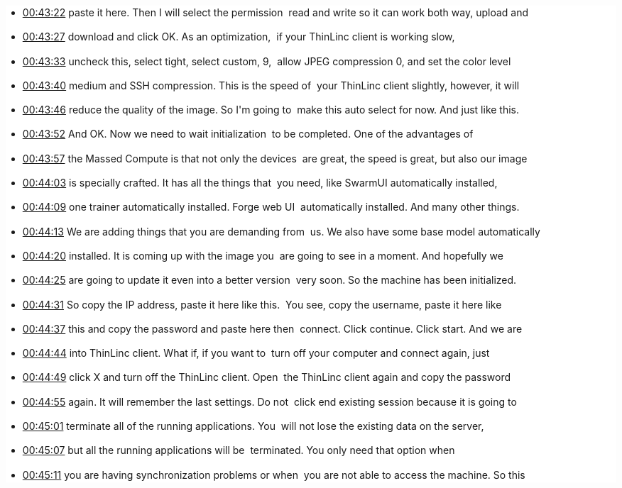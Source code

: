 - [00:43:22](https://www.youtube.com/watch?v=hewDdVJEqOQ&t=2602) paste it here. Then I will select the permission&nbsp; read and write so it can work both way, upload and&nbsp;&nbsp;

- [00:43:27](https://www.youtube.com/watch?v=hewDdVJEqOQ&t=2607) download and click OK. As an optimization,&nbsp; if your ThinLinc client is working slow,&nbsp;&nbsp;

- [00:43:33](https://www.youtube.com/watch?v=hewDdVJEqOQ&t=2613) uncheck this, select tight, select custom, 9,&nbsp; allow JPEG compression 0, and set the color level&nbsp;&nbsp;

- [00:43:40](https://www.youtube.com/watch?v=hewDdVJEqOQ&t=2620) medium and SSH compression. This is the speed of&nbsp; your ThinLinc client slightly, however, it will&nbsp;&nbsp;

- [00:43:46](https://www.youtube.com/watch?v=hewDdVJEqOQ&t=2626) reduce the quality of the image. So I'm going to&nbsp; make this auto select for now. And just like this.&nbsp;&nbsp;

- [00:43:52](https://www.youtube.com/watch?v=hewDdVJEqOQ&t=2632) And OK. Now we need to wait initialization&nbsp; to be completed. One of the advantages of&nbsp;&nbsp;

- [00:43:57](https://www.youtube.com/watch?v=hewDdVJEqOQ&t=2637) the Massed Compute is that not only the devices&nbsp; are great, the speed is great, but also our image&nbsp;&nbsp;

- [00:44:03](https://www.youtube.com/watch?v=hewDdVJEqOQ&t=2643) is specially crafted. It has all the things that&nbsp; you need, like SwarmUI automatically installed,&nbsp;&nbsp;

- [00:44:09](https://www.youtube.com/watch?v=hewDdVJEqOQ&t=2649) one trainer automatically installed. Forge web UI&nbsp; automatically installed. And many other things.&nbsp;&nbsp;

- [00:44:13](https://www.youtube.com/watch?v=hewDdVJEqOQ&t=2653) We are adding things that you are demanding from&nbsp; us. We also have some base model automatically&nbsp;&nbsp;

- [00:44:20](https://www.youtube.com/watch?v=hewDdVJEqOQ&t=2660) installed. It is coming up with the image you&nbsp; are going to see in a moment. And hopefully we&nbsp;&nbsp;

- [00:44:25](https://www.youtube.com/watch?v=hewDdVJEqOQ&t=2665) are going to update it even into a better version&nbsp; very soon. So the machine has been initialized.&nbsp;&nbsp;

- [00:44:31](https://www.youtube.com/watch?v=hewDdVJEqOQ&t=2671) So copy the IP address, paste it here like this.&nbsp; You see, copy the username, paste it here like&nbsp;&nbsp;

- [00:44:37](https://www.youtube.com/watch?v=hewDdVJEqOQ&t=2677) this and copy the password and paste here then&nbsp; connect. Click continue. Click start. And we are&nbsp;&nbsp;

- [00:44:44](https://www.youtube.com/watch?v=hewDdVJEqOQ&t=2684) into ThinLinc client. What if, if you want to&nbsp; turn off your computer and connect again, just&nbsp;&nbsp;

- [00:44:49](https://www.youtube.com/watch?v=hewDdVJEqOQ&t=2689) click X and turn off the ThinLinc client. Open&nbsp; the ThinLinc client again and copy the password&nbsp;&nbsp;

- [00:44:55](https://www.youtube.com/watch?v=hewDdVJEqOQ&t=2695) again. It will remember the last settings. Do not&nbsp; click end existing session because it is going to&nbsp;&nbsp;

- [00:45:01](https://www.youtube.com/watch?v=hewDdVJEqOQ&t=2701) terminate all of the running applications. You&nbsp; will not lose the existing data on the server,&nbsp;&nbsp;

- [00:45:07](https://www.youtube.com/watch?v=hewDdVJEqOQ&t=2707) but all the running applications will be&nbsp; terminated. You only need that option when&nbsp;&nbsp;

- [00:45:11](https://www.youtube.com/watch?v=hewDdVJEqOQ&t=2711) you are having synchronization problems or when&nbsp; you are not able to access the machine. So this&nbsp;&nbsp;
